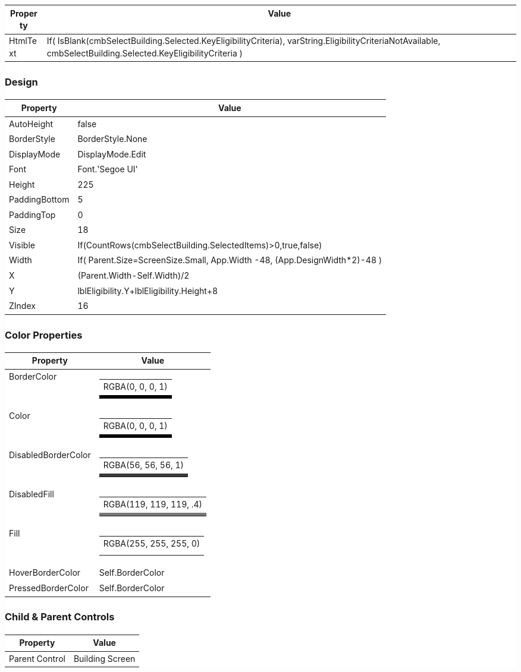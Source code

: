 | Property | Value                                                                                                                                                          |
| -------- | -------------------------------------------------------------------------------------------------------------------------------------------------------------- |
| HtmlText | If( IsBlank(cmbSelectBuilding.Selected.KeyEligibilityCriteria), varString.EligibilityCriteriaNotAvailable, cmbSelectBuilding.Selected.KeyEligibilityCriteria ) |

### Design

| Property      | Value                                                                         |
| ------------- | ----------------------------------------------------------------------------- |
| AutoHeight    | false                                                                         |
| BorderStyle   | BorderStyle.None                                                              |
| DisplayMode   | DisplayMode.Edit                                                              |
| Font          | Font.'Segoe UI'                                                               |
| Height        | 225                                                                           |
| PaddingBottom | 5                                                                             |
| PaddingTop    | 0                                                                             |
| Size          | 18                                                                            |
| Visible       | If(CountRows(cmbSelectBuilding.SelectedItems)\>0,true,false)                  |
| Width         | If( Parent.Size\=ScreenSize.Small, App.Width \-48, (App.DesignWidth\*2)\-48 ) |
| X             | (Parent.Width\-Self.Width)\/2                                                 |
| Y             | lblEligibility.Y+lblEligibility.Height+8                                      |
| ZIndex        | 16                                                                            |

### Color Properties

| Property            | Value                                                                                                                  |
| ------------------- | ---------------------------------------------------------------------------------------------------------------------- |
| BorderColor         | <table border="0"><tr><td>RGBA(0, 0, 0, 1)</td></tr><tr><td style="background-color:#000000"></td></tr></table>        |
| Color               | <table border="0"><tr><td>RGBA(0, 0, 0, 1)</td></tr><tr><td style="background-color:#000000"></td></tr></table>        |
| DisabledBorderColor | <table border="0"><tr><td>RGBA(56, 56, 56, 1)</td></tr><tr><td style="background-color:#383838"></td></tr></table>     |
| DisabledFill        | <table border="0"><tr><td>RGBA(119, 119, 119, .4)</td></tr><tr><td style="background-color:#777777"></td></tr></table> |
| Fill                | <table border="0"><tr><td>RGBA(255, 255, 255, 0)</td></tr><tr><td style="background-color:#FFFFFF"></td></tr></table>  |
| HoverBorderColor    | Self.BorderColor                                                                                                       |
| PressedBorderColor  | Self.BorderColor                                                                                                       |

### Child & Parent Controls

| Property       | Value           |
| -------------- | --------------- |
| Parent Control | Building Screen |
